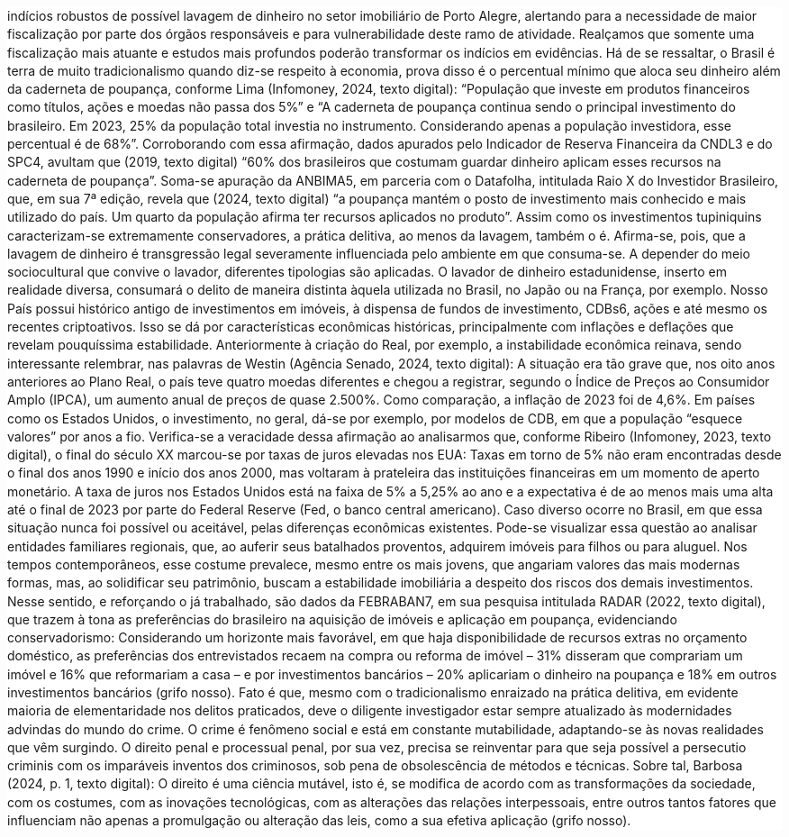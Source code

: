 indícios robustos de possível lavagem de dinheiro no setor imobiliário de Porto Alegre, alertando para a necessidade de maior fiscalização por parte dos órgãos responsáveis e para vulnerabilidade deste ramo de atividade. Realçamos que somente uma fiscalização mais atuante e estudos mais profundos poderão transformar os indícios em evidências. 
Há de se ressaltar, o Brasil é terra de muito tradicionalismo quando diz-se respeito à economia, prova disso é o percentual mínimo que aloca seu dinheiro além da caderneta de poupança, conforme Lima (Infomoney, 2024, texto digital): “População que investe em produtos financeiros como títulos, ações e moedas não passa dos 5%” e “A caderneta de poupança continua sendo o principal investimento do brasileiro. Em 2023, 25% da população total investia no instrumento. Considerando apenas a população investidora, esse percentual é de 68%”.
Corroborando com essa afirmação, dados apurados pelo Indicador de Reserva Financeira da CNDL3 e do SPC4, avultam que (2019, texto digital) “60% dos brasileiros que costumam guardar dinheiro aplicam esses recursos na caderneta de poupança”. Soma-se apuração da ANBIMA5, em parceria com o Datafolha, intitulada Raio X do Investidor Brasileiro, que, em sua 7ª edição, revela que (2024, texto digital) “a poupança mantém o posto de investimento mais conhecido e mais utilizado do país. Um quarto da população afirma ter recursos aplicados no produto”.
Assim como os investimentos tupiniquins caracterizam-se extremamente conservadores, a prática delitiva, ao menos da lavagem, também o é. Afirma-se, pois, que a lavagem de dinheiro é transgressão legal severamente influenciada pelo ambiente em que consuma-se. A depender do meio sociocultural que convive o lavador, diferentes tipologias são aplicadas. O lavador de dinheiro estadunidense, inserto em realidade diversa, consumará o delito de maneira distinta àquela utilizada no Brasil, no Japão ou na França, por exemplo.
Nosso País possui histórico antigo de investimentos em imóveis, à dispensa de fundos de investimento, CDBs6, ações e até mesmo os recentes criptoativos. Isso se dá por características econômicas históricas, principalmente com inflações e deflações que revelam pouquíssima estabilidade. Anteriormente à criação do Real, por exemplo, a instabilidade econômica reinava, sendo interessante relembrar, nas palavras de Westin (Agência Senado, 2024, texto digital): 
A situação era tão grave que, nos oito anos anteriores ao Plano Real, o país teve quatro moedas diferentes e chegou a registrar, segundo o Índice de Preços ao Consumidor Amplo (IPCA), um aumento anual de preços de quase 2.500%. Como comparação, a inflação de 2023 foi de 4,6%.
Em países como os Estados Unidos, o investimento, no geral, dá-se por exemplo, por modelos de CDB, em que a população “esquece valores” por anos a fio. Verifica-se a veracidade dessa afirmação ao analisarmos que, conforme Ribeiro (Infomoney, 2023, texto digital), o final do século XX marcou-se por taxas de juros elevadas nos EUA:
Taxas em torno de 5% não eram encontradas desde o final dos anos 1990 e início dos anos 2000, mas voltaram à prateleira das instituições financeiras em um momento de aperto monetário. A taxa de juros nos Estados Unidos está na faixa de 5% a 5,25% ao ano e a expectativa é de ao menos mais uma alta até o final de 2023 por parte do Federal Reserve (Fed, o banco central americano).
Caso diverso ocorre no Brasil, em que essa situação nunca foi possível ou aceitável, pelas diferenças econômicas existentes. Pode-se visualizar essa questão ao analisar entidades familiares regionais, que, ao auferir seus batalhados proventos, adquirem imóveis para filhos ou para aluguel. Nos tempos contemporâneos, esse costume prevalece, mesmo entre os mais jovens, que angariam valores das mais modernas formas, mas, ao solidificar seu patrimônio, buscam a estabilidade imobiliária a despeito dos riscos dos demais investimentos.
Nesse sentido, e reforçando o já trabalhado, são dados da FEBRABAN7, em sua pesquisa intitulada RADAR (2022, texto digital), que trazem à tona as preferências do brasileiro na aquisição de imóveis e aplicação em poupança, evidenciando conservadorismo: 
Considerando um horizonte mais favorável, em que haja disponibilidade de recursos extras no orçamento doméstico, as preferências dos entrevistados recaem na compra ou reforma de imóvel – 31% disseram que comprariam um imóvel e 16% que reformariam a casa – e por investimentos bancários – 20% aplicariam o dinheiro na poupança e 18% em outros investimentos bancários (grifo nosso).
	Fato é que, mesmo com o tradicionalismo enraizado na prática delitiva, em evidente maioria de elementaridade nos delitos praticados, deve o diligente investigador estar sempre atualizado às modernidades advindas do mundo do crime. O crime é fenômeno social e está em constante mutabilidade, adaptando-se às novas realidades que vêm surgindo. O direito penal e processual penal, por sua vez, precisa se reinventar para que seja possível a persecutio criminis com os imparáveis inventos dos criminosos, sob pena de obsolescência de métodos e técnicas. Sobre tal, Barbosa (2024, p. 1, texto digital): 
O direito é uma ciência mutável, isto é, se modifica de acordo com as transformações da sociedade, com os costumes, com as inovações tecnológicas, com as alterações das relações interpessoais, entre outros tantos fatores que influenciam não apenas a promulgação ou alteração das leis, como a sua efetiva aplicação (grifo nosso).